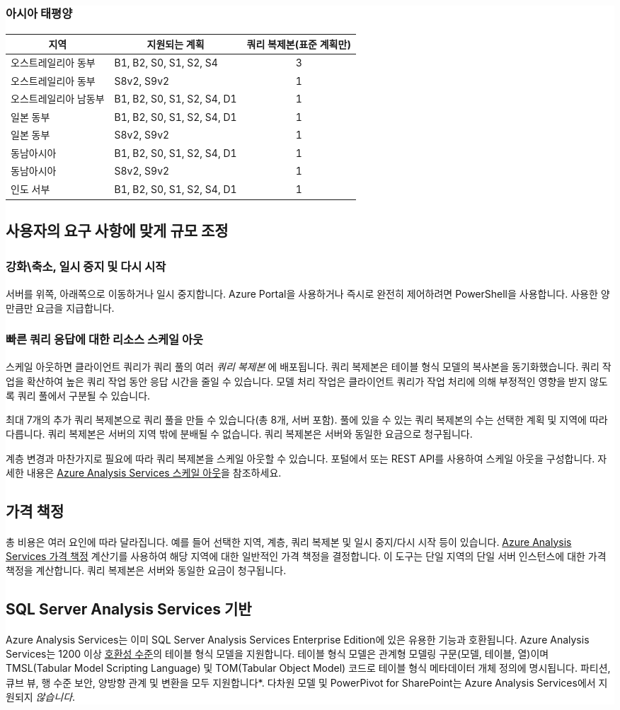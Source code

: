 ### <a name="asia-pacific"></a>아시아 태평양 

|지역  | 지원되는 계획 | 쿼리 복제본(표준 계획만) |
|---------|---------|:---------:|
|오스트레일리아 동부     |    B1, B2, S0, S1, S2, S4     |    3     |
|오스트레일리아 동부     |    S8v2, S9v2    |    1     |
|오스트레일리아 남동부     | B1, B2, S0, S1, S2, S4, D1       |    1     |
|일본 동부     |   B1, B2, S0, S1, S2, S4, D1       |    1     |
|일본 동부     |    S8v2, S9v2    |    1     |
|동남아시아     |     B1, B2, S0, S1, S2, S4, D1     |   1      |
|동남아시아     |     S8v2, S9v2     |   1      |
|인도 서부     |    B1, B2, S0, S1, S2, S4, D1     |    1     |

## <a name="scale-to-your-needs"></a>사용자의 요구 사항에 맞게 규모 조정

### <a name="scale-updown-pause-and-resume"></a>강화\축소, 일시 중지 및 다시 시작

서버를 위쪽, 아래쪽으로 이동하거나 일시 중지합니다. Azure Portal을 사용하거나 즉시로 완전히 제어하려면 PowerShell을 사용합니다. 사용한 양만큼만 요금을 지급합니다.  

### <a name="scale-out-resources-for-fast-query-responses"></a>빠른 쿼리 응답에 대한 리소스 스케일 아웃

스케일 아웃하면 클라이언트 쿼리가 쿼리 풀의 여러 *쿼리 복제본* 에 배포됩니다. 쿼리 복제본은 테이블 형식 모델의 복사본을 동기화했습니다. 쿼리 작업을 확산하여 높은 쿼리 작업 동안 응답 시간을 줄일 수 있습니다. 모델 처리 작업은 클라이언트 쿼리가 작업 처리에 의해 부정적인 영향을 받지 않도록 쿼리 풀에서 구분될 수 있습니다. 

최대 7개의 추가 쿼리 복제본으로 쿼리 풀을 만들 수 있습니다(총 8개, 서버 포함). 풀에 있을 수 있는 쿼리 복제본의 수는 선택한 계획 및 지역에 따라 다릅니다. 쿼리 복제본은 서버의 지역 밖에 분배될 수 없습니다. 쿼리 복제본은 서버와 동일한 요금으로 청구됩니다.

계층 변경과 마찬가지로 필요에 따라 쿼리 복제본을 스케일 아웃할 수 있습니다. 포털에서 또는 REST API를 사용하여 스케일 아웃을 구성합니다. 자세한 내용은 [Azure Analysis Services 스케일 아웃](analysis-services-scale-out.md)을 참조하세요.

## <a name="pricing"></a>가격 책정

총 비용은 여러 요인에 따라 달라집니다. 예를 들어 선택한 지역, 계층, 쿼리 복제본 및 일시 중지/다시 시작 등이 있습니다. [Azure Analysis Services 가격 책정](https://azure.microsoft.com/pricing/details/analysis-services/) 계산기를 사용하여 해당 지역에 대한 일반적인 가격 책정을 결정합니다. 이 도구는 단일 지역의 단일 서버 인스턴스에 대한 가격 책정을 계산합니다. 쿼리 복제본은 서버와 동일한 요금이 청구됩니다. 

## <a name="built-on-sql-server-analysis-services"></a>SQL Server Analysis Services 기반

Azure Analysis Services는 이미 SQL Server Analysis Services Enterprise Edition에 있은 유용한 기능과 호환됩니다. Azure Analysis Services는 1200 이상 [호환성 수준](/analysis-services/tabular-models/compatibility-level-for-tabular-models-in-analysis-services)의 테이블 형식 모델을 지원합니다. 테이블 형식 모델은 관계형 모델링 구문(모델, 테이블, 열)이며 TMSL(Tabular Model Scripting Language) 및 TOM(Tabular Object Model) 코드로 테이블 형식 메타데이터 개체 정의에 명시됩니다. 파티션, 큐브 뷰, 행 수준 보안, 양방향 관계 및 변환을 모두 지원합니다\*. 다차원 모델 및 PowerPivot for SharePoint는 Azure Analysis Services에서 지원되지 *않습니다*.
